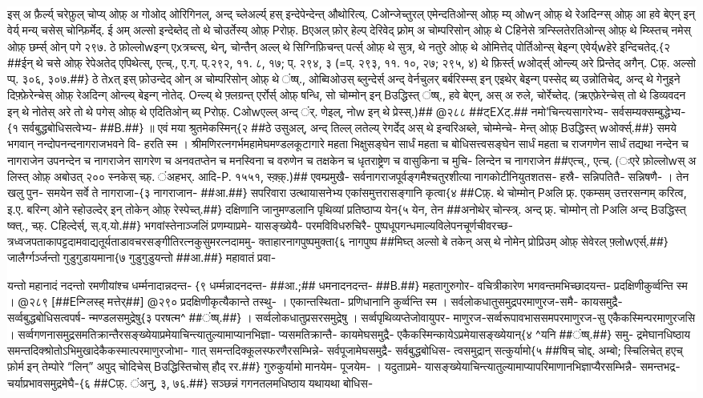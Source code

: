 इस् अ फ़ैर्ल्य् चरेफ़ुल् चोप्य् ओफ़् अ गोओद् ओरिगिनल्, अन्द् च्लेअर्ल्य् हस् 
इन्देपेन्देन्त् औथोरित्य्. Cओन्जेच्तुरल् एमेन्दतिओन्स् ओफ़् म्य् ओwन् 
ओफ़् थे रेअदिन्ग्स् ओफ़् आ हवे बेएन् इन् वेर्य् मन्य् चसेस् चोन्फ़िर्मेद्.
ई अम् अल्सो इन्देब्तेद् तो थे चोउर्तेस्य् ओफ़् Pरोफ़्. Bएअल् फ़ोर् हेल्प्
देरिवेद् फ़्रोम् अ चोम्परिसोन् ओफ़् थे Cहिनेसे त्रन्स्लितेरतिओन्स् ओफ़् 
थे म्य्स्तिच् नमेस् ओफ़् छर्म्स् ओन् पगे २९७.
ठे फ़ोल्लोwइन्ग् एxत्रच्त्स्, थेन्, चोन्तैन् अल्ल् थे सिग्निफ़िचन्त्
पर्त्स् ओफ़् थे सुत्र, थे नतुरे ओफ़् थे ओमित्तेद् पोर्तिओन्स् बेइन्ग्
एवेर्य्wहेरे इन्दिचतेद्.{२ ##ईन् थे चसे ओफ़् रेपेअतेद् एपिथेत्स्, एत्च्., ए.ग्. प्.२९२, ११. ८, १७; प्. २९४, ३ (=प्. 
२९३, ११. १०, २७; २९५, ४) थे फ़िर्स्त् wओर्द्स् ओन्ल्य् अरे प्रिन्तेद् अगैन्. Cफ़्. अल्सो प्प्. ३०६,
३०७.##} ठे तेxत् इस् फ़ोउन्देद् ओन् अ चोम्परिसोन् 
ओफ़् थे ंष्ष्., ओब्विओउस् ब्लुन्देर्स् अन्द् वेर्नचुलर् बर्बरिस्म्स् इन् 
एइथेर् बेइन्ग् पस्सेद् ब्य् उन्नोतिचेद्, अन्द् थे गेनुइने दिफ़्फ़ेरेन्चेस्
ओफ़् रेअदिन्ग् ओन्ल्य् बेइन्ग् नोतेद्. Oन्ल्य् थे फ़्लग्रन्त् एर्रोर्स् ओफ़्
षन्धि, सो चोम्मोन् इन् Bउद्धिस्त् ंष्ष्., हवे बेएन्, अस् अ रुले,
चोर्रेच्तेद्.
(ऋएफ़ेरेन्चेस् तो थे डिव्यवदन इन् थे नोतेस् अरे तो थे
पगेस् ओफ़् थे एदितिओन् ब्य् Pरोफ़्. Cओwएल्ल् अन्द् ंर्. णेइल्, नोw इन् 
थे प्रेस्स्.)##
@२८८
##ट्EXट्.##
नमो’चिन्त्यसागरेभ्य- सर्वसम्यक्सम्बुद्धेभ्य-{१ सर्वबुद्धबोधिसत्वेभ्य- ##B.##} ॥
एवं मया श्रुतमेकस्मिन्{२ ##ठे उसुअल्, अन्द् तिल्ल् लतेल्य् रेगर्देद् अस् थे इन्वरिअब्ले, चोम्मेन्चे-
मेन्त् ओफ़् Bउद्धिस्त् wओर्क्स्.##} समये भगवान् नन्दोपनन्दनागराजभवने वि-
हरति स्म । श्रीमणिरत्नगर्भमहामेघमण्डलकूटागारे महता भिक्षुसङ्घेन 
सार्धं महता च बोधिसत्त्वसङ्घेन सार्धं महता च राजगणेन सार्धं तद्यथा
नन्देन च नागराजेन उपनन्देन च नागराजेन सागरेण च अनवतप्तेन 
च मनस्विना च वरुणेन च तक्षकेन च धृतराष्ट्रेण च वासुकिना च मुचि-
लिन्देन च नागराजेन ##एत्च्., एत्च्. (ःएरे फ़ोल्लोwस् अ लिस्त् ओफ़् अबोउत्
२०० स्नकेस् च्फ़्. ंअहभर्. आदि-P. १५५१, स्क़्क़्.)##
एवम्प्रमुखै- सर्वनागराजपूर्वङ्गमैश्चतुरशीत्या नागकोटीनियुतशतस-
हस्रै- सन्निपतितै- सन्निषणै- । तेन खलु पुन- समयेन सर्वे ते नागराजा-{३ नागराजान- ##आ.##}
सपरिवारा उत्थायासनेभ्य एकांसमुत्तरासङ्गानि कृत्वा{४ ##Cफ़्. थे चोम्मोन् Pअलि फ्र्. एकम्सम् उत्तरसन्गम् करित्व, इ.ए.
बरिन्ग् ओने स्होउल्देर् इन् तोकेन् ओफ़् रेस्पेच्त्.##} दक्षिणानि
जानुमण्डलानि पृथिव्यां प्रतिष्ठाप्य येन{५ येन, तेन ##अनोथेर् चोन्स्त्र्. अन्द् फ्र्. चोम्मोन् तो Pअलि अन्द् Bउद्धिस्त्
ष्क्त्., च्फ़्. Cहिल्देर्स्, स्.व्.यो.##} भगवांस्तेनाञ्जलिं प्रणम्याप्रमे-
यासङ्ख्येयै- परमविविधरुचिरै- पुष्पधूपगन्धमाल्यविलेपनचूर्णचीवरच्छ-
त्रध्वजपताकापट्टदामवाद्यतूर्यताडावचरसङ्गीतिरत्नकुसुमरत्नदाममु-
क्ताहारनागपुष्पमुक्ता{६ नागपुष्प ##मिघ्त् अल्सो बे तकेन् अस् थे नोमेन् प्रोप्रिउम् ओफ़् सेवेरल् 
फ़्लोwएर्स्.##}जालैर्ग्गर्ञ्जन्तो गुडुगुडायमाना{७ गुडुगुडुयन्तो ##आ.##} महावातं प्रवा-

यन्तो महानादं नदन्तो रमणीयांश्च धर्म्मनादान्नदन्त- {९ धर्म्मन्नादनदन्त- ##आ.;## धमनादनदन्त- ##B.##} महतागुरुगोर-
वचित्रीकारेण भगवन्तमभिच्छादयन्त- प्रदक्षिणीकुर्व्वन्ति स्म ।
@२८९
[##Eन्ग्लिस्ह् मत्तेर्##]
@२९०
प्रदक्षिणीकृत्यैकान्ते तस्थु- । एकान्तस्थिता- प्रणिधानानि कुर्व्वन्ति स्म ।
सर्वलोकधातुसमुद्रपरमाणुरज-समै- कायसमुद्रै- सर्व्वबुद्धबोधिसत्वपर्ष-
न्मण्डलसमुद्रेषु{३ परषत्म^ ##ंष्ष्.##} । सर्व्वलोकधातुप्रसरसमुद्रेषु । सर्व्वपृथिव्यप्तेजोवायुपर-
माणुरज-सर्व्वरूपावभाससमपरमाणुरज-सु एकैकस्मिन्परमाणुरजसि ।
सर्व्वगणनासमुद्रसमतिक्रान्तैरसङ्ख्येयाप्रमेयाचिन्त्यातुल्यामाप्यानभिज्ञा-
प्यसमतिक्रान्तै- कायमेघसमुद्रै- एकैकस्मिन्कायेऽप्रमेयासङ्ख्येयान्{४ ^यनि ##ंष्ष्.##} समु-
द्रमेघानधिष्ठाय समन्तदिक्श्रोतोऽभिमुखादेकैकस्मात्परमाणुरजोभा-
गात् समन्तदिक्कूलस्फरणैरसम्भिन्ने- सर्वपूजामेघसमुद्रै- सर्वबुद्धबोधिस-
त्वसमुद्रान् सत्कुर्यामो{५ ##षिच् चोद्द्. अम्बो; स्चिलिचेत् हएच् फ़ोर्म इन् तेम्पोरे “लिन्” अपुद् चोदिचेस्
Bउद्धिस्तिचोस् हौद् रर.##} गुरुकुर्यामो मानयेम- पूजयेम- । यदुताप्रमे-
यासङ्ख्येयाचिन्त्यातुल्यामाप्यापरिमाणानभिज्ञाप्यैरसम्भिन्नै- समन्तभद्र-
चर्याप्रभावसमुद्रमेघै-{६ ##Cफ़्. ंअनु, ३, ७६.##} सञ्छन्नं गगनतलमधिष्ठाय यथायथा बोधिस-